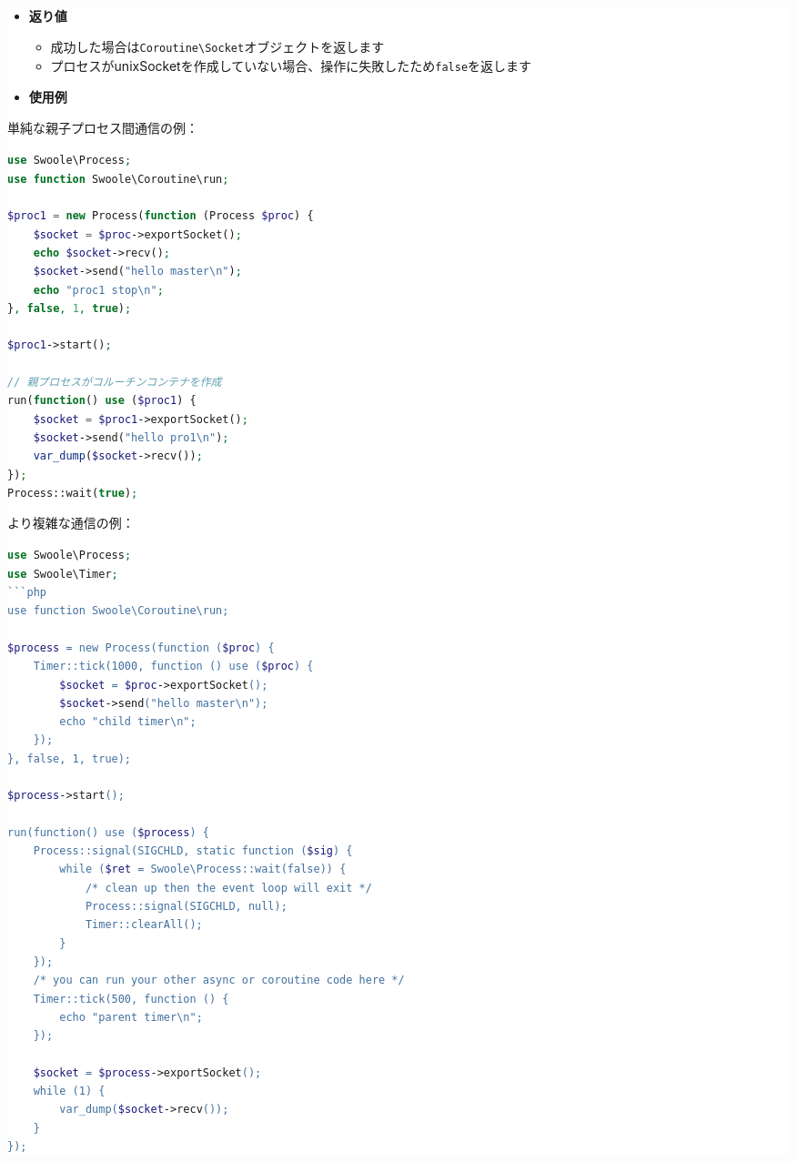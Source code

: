 * **返り値**

  * 成功した場合は`Coroutine\Socket`オブジェクトを返します
  * プロセスがunixSocketを作成していない場合、操作に失敗したため`false`を返します

* **使用例**

単純な親子プロセス間通信の例：  

```php
use Swoole\Process;
use function Swoole\Coroutine\run;

$proc1 = new Process(function (Process $proc) {
    $socket = $proc->exportSocket();
    echo $socket->recv();
    $socket->send("hello master\n");
    echo "proc1 stop\n";
}, false, 1, true);

$proc1->start();

// 親プロセスがコルーチンコンテナを作成
run(function() use ($proc1) {
    $socket = $proc1->exportSocket();
    $socket->send("hello pro1\n");
    var_dump($socket->recv());
});
Process::wait(true);
```

より複雑な通信の例：

```php
use Swoole\Process;
use Swoole\Timer;
```php
use function Swoole\Coroutine\run;

$process = new Process(function ($proc) {
    Timer::tick(1000, function () use ($proc) {
        $socket = $proc->exportSocket();
        $socket->send("hello master\n");
        echo "child timer\n";
    });
}, false, 1, true);

$process->start();

run(function() use ($process) {
    Process::signal(SIGCHLD, static function ($sig) {
        while ($ret = Swoole\Process::wait(false)) {
            /* clean up then the event loop will exit */
            Process::signal(SIGCHLD, null);
            Timer::clearAll();
        }
    });
    /* you can run your other async or coroutine code here */
    Timer::tick(500, function () {
        echo "parent timer\n";
    });

    $socket = $process->exportSocket();
    while (1) {
        var_dump($socket->recv());
    }
});
```